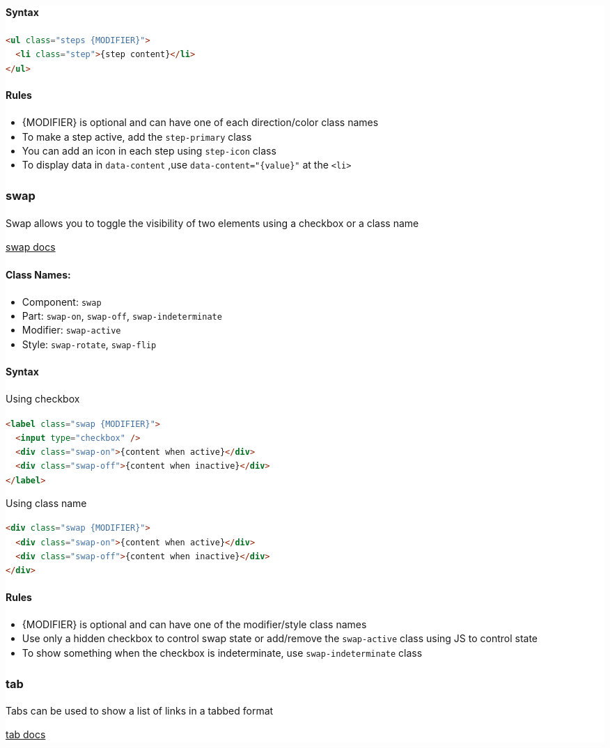 #### Syntax
```html
<ul class="steps {MODIFIER}">
  <li class="step">{step content}</li>
</ul>
```

#### Rules
- {MODIFIER} is optional and can have one of each direction/color class names
- To make a step active, add the `step-primary` class
- You can add an icon in each step using `step-icon` class
- To display data in `data-content` ,use `data-content="{value}"` at the `<li>`

### swap
Swap allows you to toggle the visibility of two elements using a checkbox or a class name

[swap docs](https://daisyui.com/components/swap/)

#### Class Names:
- Component: `swap`
- Part: `swap-on`, `swap-off`, `swap-indeterminate`
- Modifier: `swap-active`
- Style: `swap-rotate`, `swap-flip`

#### Syntax
Using checkbox
```html
<label class="swap {MODIFIER}">
  <input type="checkbox" />
  <div class="swap-on">{content when active}</div>
  <div class="swap-off">{content when inactive}</div>
</label>
```

Using class name
```html
<div class="swap {MODIFIER}">
  <div class="swap-on">{content when active}</div>
  <div class="swap-off">{content when inactive}</div>
</div>
```

#### Rules
- {MODIFIER} is optional and can have one of the modifier/style class names
- Use only a hidden checkbox to control swap state or add/remove the `swap-active` class using JS to control state
- To show something when the checkbox is indeterminate, use `swap-indeterminate` class

### tab
Tabs can be used to show a list of links in a tabbed format

[tab docs](https://daisyui.com/components/tab/)

